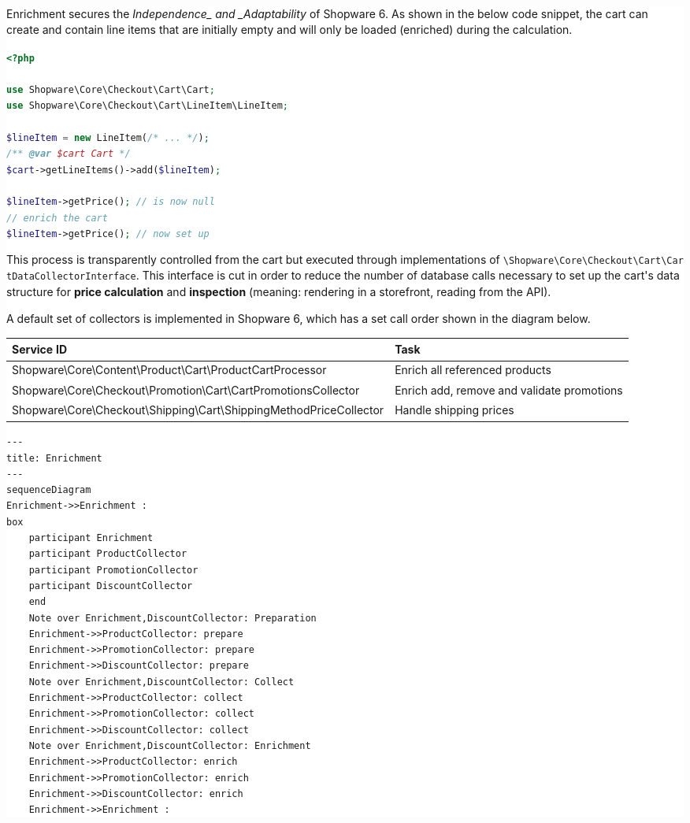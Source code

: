 Enrichment secures the *Independence_ and _Adaptability* of Shopware 6. As shown in the below code snippet, the cart can create and contain line items that are initially empty and will only be loaded \(enriched\) during the calculation.

```php
<?php 

use Shopware\Core\Checkout\Cart\Cart;
use Shopware\Core\Checkout\Cart\LineItem\LineItem;

$lineItem = new LineItem(/* ... */);
/** @var $cart Cart */
$cart->getLineItems()->add($lineItem);

$lineItem->getPrice(); // is now null
// enrich the cart
$lineItem->getPrice(); // now set up
```

This process is transparently controlled from the cart but executed through implementations of `\Shopware\Core\Checkout\Cart\CartDataCollectorInterface`. This interface is cut in order to reduce the number of database calls necessary to set up the cart's data structure for **price calculation** and **inspection** \(meaning: rendering in a storefront, reading from the API\).

A default set of collectors is implemented in Shopware 6, which has a set call order shown in the diagram below.

| Service ID | Task |
| :--- | :--- |
| Shopware\Core\Content\Product\Cart\ProductCartProcessor | Enrich all referenced products |
| Shopware\Core\Checkout\Promotion\Cart\CartPromotionsCollector | Enrich add, remove and validate promotions |
| Shopware\Core\Checkout\Shipping\Cart\ShippingMethodPriceCollector | Handle shipping prices |

```mermaid
---
title: Enrichment
---
sequenceDiagram
Enrichment->>Enrichment : 
box
    participant Enrichment
    participant ProductCollector
    participant PromotionCollector
    participant DiscountCollector
    end
    Note over Enrichment,DiscountCollector: Preparation
    Enrichment->>ProductCollector: prepare
    Enrichment->>PromotionCollector: prepare
    Enrichment->>DiscountCollector: prepare
    Note over Enrichment,DiscountCollector: Collect
    Enrichment->>ProductCollector: collect
    Enrichment->>PromotionCollector: collect
    Enrichment->>DiscountCollector: collect
    Note over Enrichment,DiscountCollector: Enrichment
    Enrichment->>ProductCollector: enrich
    Enrichment->>PromotionCollector: enrich
    Enrichment->>DiscountCollector: enrich
    Enrichment->>Enrichment : 
```
